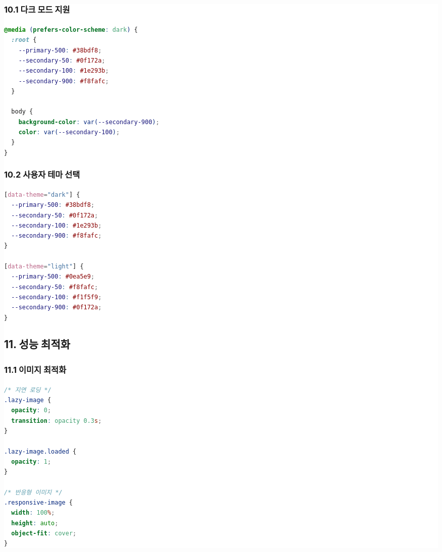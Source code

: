 ### 10.1 다크 모드 지원
```css
@media (prefers-color-scheme: dark) {
  :root {
    --primary-500: #38bdf8;
    --secondary-50: #0f172a;
    --secondary-100: #1e293b;
    --secondary-900: #f8fafc;
  }
  
  body {
    background-color: var(--secondary-900);
    color: var(--secondary-100);
  }
}
```

### 10.2 사용자 테마 선택
```css
[data-theme="dark"] {
  --primary-500: #38bdf8;
  --secondary-50: #0f172a;
  --secondary-100: #1e293b;
  --secondary-900: #f8fafc;
}

[data-theme="light"] {
  --primary-500: #0ea5e9;
  --secondary-50: #f8fafc;
  --secondary-100: #f1f5f9;
  --secondary-900: #0f172a;
}
```

## 11. 성능 최적화

### 11.1 이미지 최적화
```css
/* 지연 로딩 */
.lazy-image {
  opacity: 0;
  transition: opacity 0.3s;
}

.lazy-image.loaded {
  opacity: 1;
}

/* 반응형 이미지 */
.responsive-image {
  width: 100%;
  height: auto;
  object-fit: cover;
}
```
